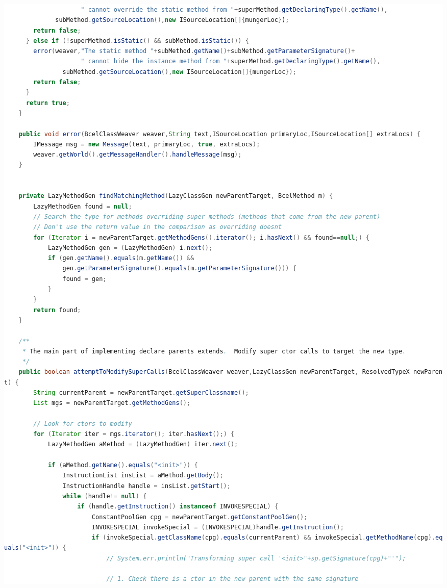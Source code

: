 ```java
                     " cannot override the static method from "+superMethod.getDeclaringType().getName(),
              subMethod.getSourceLocation(),new ISourceLocation[]{mungerLoc});
        return false;
      } else if (!superMethod.isStatic() && subMethod.isStatic()) {
        error(weaver,"The static method "+subMethod.getName()+subMethod.getParameterSignature()+
                     " cannot hide the instance method from "+superMethod.getDeclaringType().getName(),
                subMethod.getSourceLocation(),new ISourceLocation[]{mungerLoc});
        return false;
      }
      return true;
    }

    public void error(BcelClassWeaver weaver,String text,ISourceLocation primaryLoc,ISourceLocation[] extraLocs) {
        IMessage msg = new Message(text, primaryLoc, true, extraLocs);
        weaver.getWorld().getMessageHandler().handleMessage(msg);
    }
   

	private LazyMethodGen findMatchingMethod(LazyClassGen newParentTarget, BcelMethod m) {
        LazyMethodGen found = null;
		// Search the type for methods overriding super methods (methods that come from the new parent)
		// Don't use the return value in the comparison as overriding doesnt
		for (Iterator i = newParentTarget.getMethodGens().iterator(); i.hasNext() && found==null;) {
		    LazyMethodGen gen = (LazyMethodGen) i.next();
		    if (gen.getName().equals(m.getName()) && 
		        gen.getParameterSignature().equals(m.getParameterSignature())) {
		        found = gen;
		    }
		}        
		return found;
	}

    /**
     * The main part of implementing declare parents extends.  Modify super ctor calls to target the new type.
     */
	public boolean attemptToModifySuperCalls(BcelClassWeaver weaver,LazyClassGen newParentTarget, ResolvedTypeX newParent) {
        String currentParent = newParentTarget.getSuperClassname();
        List mgs = newParentTarget.getMethodGens();
        
        // Look for ctors to modify
        for (Iterator iter = mgs.iterator(); iter.hasNext();) {
        	LazyMethodGen aMethod = (LazyMethodGen) iter.next();     
        
        	if (aMethod.getName().equals("<init>")) { 
        		InstructionList insList = aMethod.getBody();
        		InstructionHandle handle = insList.getStart();
        		while (handle!= null) {
        			if (handle.getInstruction() instanceof INVOKESPECIAL) {
        				ConstantPoolGen cpg = newParentTarget.getConstantPoolGen();
        				INVOKESPECIAL invokeSpecial = (INVOKESPECIAL)handle.getInstruction();
        				if (invokeSpecial.getClassName(cpg).equals(currentParent) && invokeSpecial.getMethodName(cpg).equals("<init>")) {
        					// System.err.println("Transforming super call '<init>"+sp.getSignature(cpg)+"'");
                     
        					// 1. Check there is a ctor in the new parent with the same signature
```